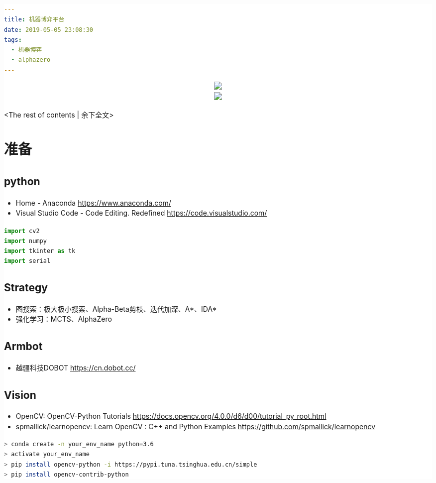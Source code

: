 ```yaml
---
title: 机器博弈平台
date: 2019-05-05 23:08:30
tags:
  - 机器博弈
  - alphazero
---
```


<div align=center>

<img src = 'https://s3.bmp.ovh/imgs/2022/09/24/7c1f7b3039053fd9.png' >
</div>


<div align=center>

<img src = 'https://s3.bmp.ovh/imgs/2022/09/24/4983edad3e46a148.png' >
</div>


<The rest of contents | 余下全文>

# 准备

## python
* Home - Anaconda https://www.anaconda.com/  
* Visual Studio Code - Code Editing. Redefined https://code.visualstudio.com/  

```python
import cv2
import numpy
import tkinter as tk
import serial 
```

## Strategy
* 图搜索：极大极小搜索、Alpha-Beta剪枝、迭代加深、A*、IDA*
* 强化学习：MCTS、AlphaZero

## Armbot
* 越疆科技DOBOT https://cn.dobot.cc/

## Vision
* OpenCV: OpenCV-Python Tutorials https://docs.opencv.org/4.0.0/d6/d00/tutorial_py_root.html
* spmallick/learnopencv: Learn OpenCV : C++ and Python Examples https://github.com/spmallick/learnopencv
``` bash
> conda create -n your_env_name python=3.6
> activate your_env_name
> pip install opencv-python -i https://pypi.tuna.tsinghua.edu.cn/simple
> pip install opencv-contrib-python
```
